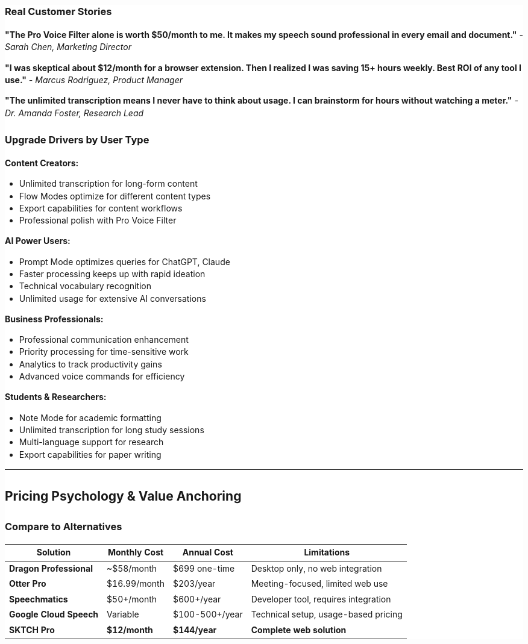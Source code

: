 ### Real Customer Stories

**"The Pro Voice Filter alone is worth $50/month to me. It makes my speech sound professional in every email and document."**
*- Sarah Chen, Marketing Director*

**"I was skeptical about $12/month for a browser extension. Then I realized I was saving 15+ hours weekly. Best ROI of any tool I use."**
*- Marcus Rodriguez, Product Manager*

**"The unlimited transcription means I never have to think about usage. I can brainstorm for hours without watching a meter."**
*- Dr. Amanda Foster, Research Lead*

### Upgrade Drivers by User Type

**Content Creators:**
- Unlimited transcription for long-form content
- Flow Modes optimize for different content types  
- Export capabilities for content workflows
- Professional polish with Pro Voice Filter

**AI Power Users:**
- Prompt Mode optimizes queries for ChatGPT, Claude
- Faster processing keeps up with rapid ideation
- Technical vocabulary recognition
- Unlimited usage for extensive AI conversations

**Business Professionals:**
- Professional communication enhancement
- Priority processing for time-sensitive work
- Analytics to track productivity gains
- Advanced voice commands for efficiency

**Students & Researchers:**
- Note Mode for academic formatting
- Unlimited transcription for long study sessions
- Multi-language support for research
- Export capabilities for paper writing

---

## Pricing Psychology & Value Anchoring

### Compare to Alternatives

| Solution | Monthly Cost | Annual Cost | Limitations |
|----------|-------------|-------------|-------------|
| **Dragon Professional** | ~$58/month | $699 one-time | Desktop only, no web integration |
| **Otter Pro** | $16.99/month | $203/year | Meeting-focused, limited web use |
| **Speechmatics** | $50+/month | $600+/year | Developer tool, requires integration |
| **Google Cloud Speech** | Variable | $100-500+/year | Technical setup, usage-based pricing |
| **SKTCH Pro** | **$12/month** | **$144/year** | **Complete web solution** |
